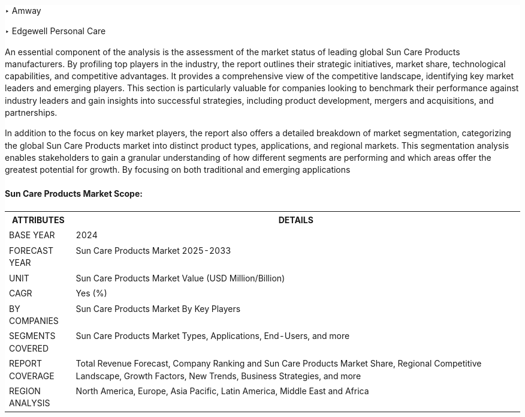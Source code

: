 ‣ Amway

‣ Edgewell Personal Care

An essential component of the analysis is the assessment of the market status of leading global Sun Care Products manufacturers. By profiling top players in the industry, the report outlines their strategic initiatives, market share, technological capabilities, and competitive advantages. It provides a comprehensive view of the competitive landscape, identifying key market leaders and emerging players. This section is particularly valuable for companies looking to benchmark their performance against industry leaders and gain insights into successful strategies, including product development, mergers and acquisitions, and partnerships.

In addition to the focus on key market players, the report also offers a detailed breakdown of market segmentation, categorizing the global Sun Care Products market into distinct product types, applications, and regional markets. This segmentation analysis enables stakeholders to gain a granular understanding of how different segments are performing and which areas offer the greatest potential for growth. By focusing on both traditional and emerging applications

<h4>Sun Care Products Market Scope:</h4>
<table>
<tr>
<th>ATTRIBUTES</th>
<th>DETAILS</th>
</tr>
<tr>
<td>BASE YEAR</td>
<td>2024</td>
</tr>
<tr>
<td>FORECAST YEAR</td>
<td>Sun Care Products Market 2025-2033</td>
</tr>
<tr>
<td>UNIT</td>
<td>Sun Care Products Market Value (USD Million/Billion)</td>
<tr>
<td>CAGR</td>
<td>Yes (%)</td>
</tr>
</tr>
<tr>
<td>BY COMPANIES</td>
<td>Sun Care Products Market By Key Players</td>
</tr>
<tr>
<td>SEGMENTS COVERED</td>
<td>Sun Care Products Market Types, Applications, End-Users, and more</td>
</tr>
<tr>
<td>REPORT COVERAGE</td>
<td>Total Revenue Forecast, Company Ranking and Sun Care Products Market Share, Regional Competitive Landscape, Growth Factors, New Trends, Business Strategies, and more</td>
</tr>
<tr>
<td>REGION ANALYSIS</td>
<td>North America, Europe, Asia Pacific, Latin America, Middle East and Africa</td>
</tr>
</table>
